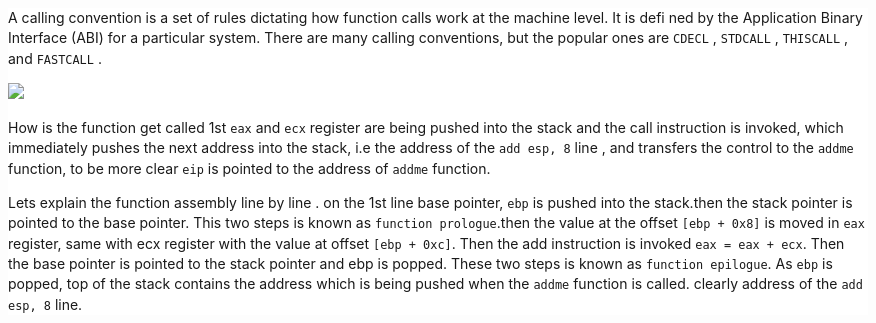 A calling convention is a set of rules dictating how function calls work at the machine level. It is defi ned by the Application Binary Interface (ABI) for a particular system.
There are many calling conventions, but the popular ones are `CDECL` , `STDCALL` ,
`THISCALL` , and `FASTCALL` .

![](/RE_concepts/x86/pic/ins4.png)

How is the function get called 1st `eax` and `ecx` register are being pushed into the stack and the call instruction is invoked, which immediately pushes the next address into the stack, i.e the address of the `add esp, 8` line , and transfers the control to the `addme` function, to be more clear `eip` is pointed to the address of `addme` function.

Lets explain the function assembly line by line .
on the 1st line base pointer, `ebp` is pushed into the stack.then the stack pointer is pointed to the base pointer. This two steps is known as `function prologue`.then the value at the offset `[ebp + 0x8]` is moved in `eax` register, same with ecx register with the value at offset `[ebp + 0xc]`. Then the add instruction is invoked `eax = eax + ecx`. Then the base pointer is pointed to the stack pointer and ebp is popped. These two steps is known as `function epilogue`. As `ebp` is popped, top of the stack contains the address which is being pushed when the `addme` function is called. clearly address of the `add esp, 8` line.
